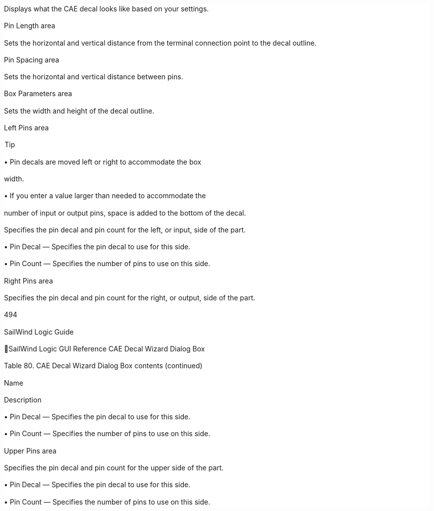 Displays what the CAE decal looks like based on your settings.

Pin Length area

Sets the horizontal and vertical distance from the terminal connection
point to the decal outline.

Pin Spacing area

Sets the horizontal and vertical distance between pins.

Box Parameters area

Sets the width and height of the decal outline.

Left Pins area

 Tip

• Pin decals are moved left or right to accommodate the box

width.

• If you enter a value larger than needed to accommodate the

number of input or output pins, space is added to the bottom of
the decal.

Specifies the pin decal and pin count for the left, or input, side of the
part.

• Pin Decal  — Specifies the pin decal to use for this side.

• Pin Count  — Specifies the number of pins to use on this side.

Right Pins area

Specifies the pin decal and pin count for the right, or output, side of the
part.

494

SailWind Logic Guide

SailWind Logic GUI Reference
CAE Decal Wizard Dialog Box

Table  80. CAE Decal Wizard Dialog Box contents  (continued)

Name

Description

• Pin Decal  — Specifies the pin decal to use for this side.

• Pin Count  — Specifies the number of pins to use on this side.

Upper Pins area

Specifies the pin decal and pin count for the upper side of the part.

• Pin Decal  — Specifies the pin decal to use for this side.

• Pin Count  — Specifies the number of pins to use on this side.

